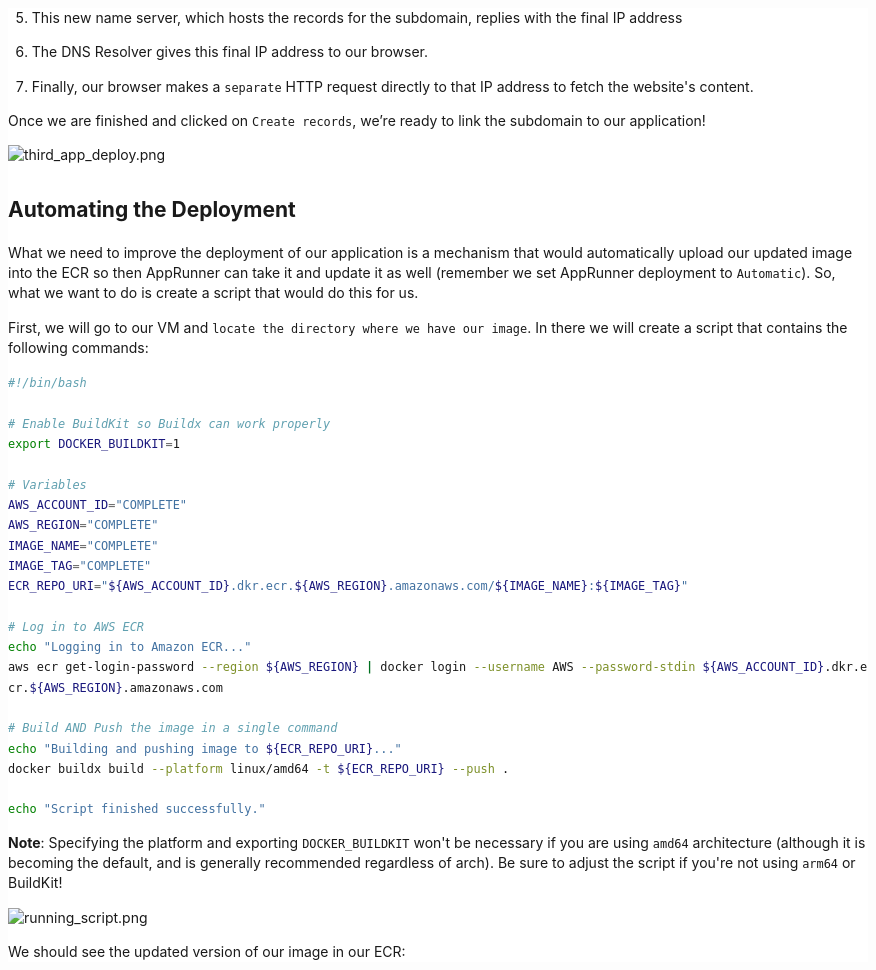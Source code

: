 5. This new name server, which hosts the records for the subdomain, replies with the final IP address

6. The DNS Resolver gives this final IP address to our browser.

7. Finally, our browser makes a `separate` HTTP request directly to that IP address to fetch the website's content.

Once we are finished and clicked on `Create records`, we’re ready to link the subdomain to our application!

![third_app_deploy.png](third_app_deploy.png)
## Automating the Deployment

What we need to improve the deployment of our application is a mechanism that would automatically upload our updated image into the ECR so then AppRunner can take it and update it as well (remember we set AppRunner deployment to `Automatic`). So, what we want to do is create a script that would do this for us.

First, we will go to our VM and `locate the directory where we have our image`. In there we will create a script that contains the following commands:

```bash
#!/bin/bash

# Enable BuildKit so Buildx can work properly
export DOCKER_BUILDKIT=1

# Variables
AWS_ACCOUNT_ID="COMPLETE"
AWS_REGION="COMPLETE"
IMAGE_NAME="COMPLETE"
IMAGE_TAG="COMPLETE"
ECR_REPO_URI="${AWS_ACCOUNT_ID}.dkr.ecr.${AWS_REGION}.amazonaws.com/${IMAGE_NAME}:${IMAGE_TAG}"

# Log in to AWS ECR
echo "Logging in to Amazon ECR..."
aws ecr get-login-password --region ${AWS_REGION} | docker login --username AWS --password-stdin ${AWS_ACCOUNT_ID}.dkr.ecr.${AWS_REGION}.amazonaws.com

# Build AND Push the image in a single command
echo "Building and pushing image to ${ECR_REPO_URI}..."
docker buildx build --platform linux/amd64 -t ${ECR_REPO_URI} --push .

echo "Script finished successfully."
```

**Note**: Specifying the platform and exporting `DOCKER_BUILDKIT` won't be necessary if you are using `amd64` architecture (although it is becoming the default, and is generally recommended regardless of arch). Be sure to adjust the script if you're not using `arm64` or BuildKit!

![running_script.png](running_script.png)

We should see the updated version of our image in our ECR:
